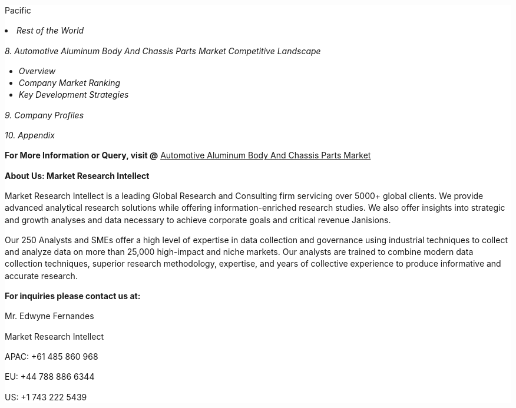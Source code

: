 Pacific</span></em></li><li><em><span class="">Rest of the World</span></em></li></ul><p><em><span class="font-[700]">8. Automotive Aluminum Body And Chassis Parts Market Competitive Landscape</span></em></p><ul><li><em><span class="">Overview</span></em></li><li><em><span class="">Company Market Ranking</span></em></li><li><em><span class="">Key Development Strategies</span></em></li></ul><p><em><span class="font-[700]">9. Company Profiles</span></em></p><p><em><span class="font-[700]">10. Appendix</span></em></p><p><span class="font-[700]"><strong>For More Information or Query, visit&nbsp;@</strong>&nbsp;</span><span class="font-[700]"><a href="https://www.marketresearchintellect.com/product/global-automotive-aluminum-body-and-chassis-parts-market/?utm_source=Linkedin&utm_medium=822" target="_blank" data-tracking-control-name="article-ssr-frontend-pulse_little-text-block" data-tracking-will-navigate="" data-test-link="">Automotive Aluminum Body And Chassis Parts Market</a></span></p><p><strong><span class="font-[700]">About Us: Market Research Intellect</span></strong></p><p><span class="">Market Research Intellect is a leading Global Research and Consulting firm servicing over 5000+ global clients. We provide advanced analytical research solutions while offering information-enriched research studies.&nbsp;</span>We also offer insights into strategic and growth analyses and data necessary to achieve corporate goals and critical revenue Janisions.</p><p><span class="">Our 250 Analysts and SMEs offer a high level of expertise in data collection and governance using industrial techniques to collect and analyze data on more than 25,000 high-impact and niche markets. Our analysts are trained to combine modern data collection techniques, superior research methodology, expertise, and years of collective experience to produce informative and accurate research.</span></p><p><strong>For inquiries please contact us at:</strong></p><p>Mr. Edwyne Fernandes</p><p>Market Research Intellect</p><p>APAC: +61 485 860 968</p><p>EU: +44 788 886 6344</p><p>US: +1 743 222 5439</p>